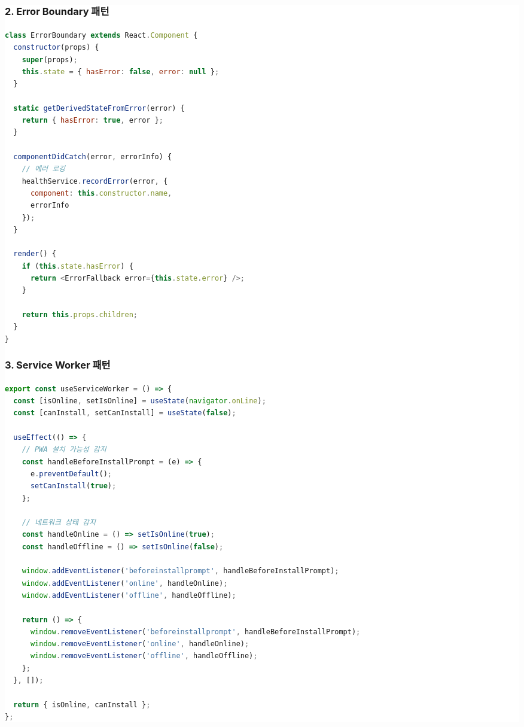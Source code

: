 ### 2. Error Boundary 패턴

```javascript
class ErrorBoundary extends React.Component {
  constructor(props) {
    super(props);
    this.state = { hasError: false, error: null };
  }
  
  static getDerivedStateFromError(error) {
    return { hasError: true, error };
  }
  
  componentDidCatch(error, errorInfo) {
    // 에러 로깅
    healthService.recordError(error, {
      component: this.constructor.name,
      errorInfo
    });
  }
  
  render() {
    if (this.state.hasError) {
      return <ErrorFallback error={this.state.error} />;
    }
    
    return this.props.children;
  }
}
```

### 3. Service Worker 패턴

```javascript
export const useServiceWorker = () => {
  const [isOnline, setIsOnline] = useState(navigator.onLine);
  const [canInstall, setCanInstall] = useState(false);
  
  useEffect(() => {
    // PWA 설치 가능성 감지
    const handleBeforeInstallPrompt = (e) => {
      e.preventDefault();
      setCanInstall(true);
    };
    
    // 네트워크 상태 감지
    const handleOnline = () => setIsOnline(true);
    const handleOffline = () => setIsOnline(false);
    
    window.addEventListener('beforeinstallprompt', handleBeforeInstallPrompt);
    window.addEventListener('online', handleOnline);
    window.addEventListener('offline', handleOffline);
    
    return () => {
      window.removeEventListener('beforeinstallprompt', handleBeforeInstallPrompt);
      window.removeEventListener('online', handleOnline);
      window.removeEventListener('offline', handleOffline);
    };
  }, []);
  
  return { isOnline, canInstall };
};
```
